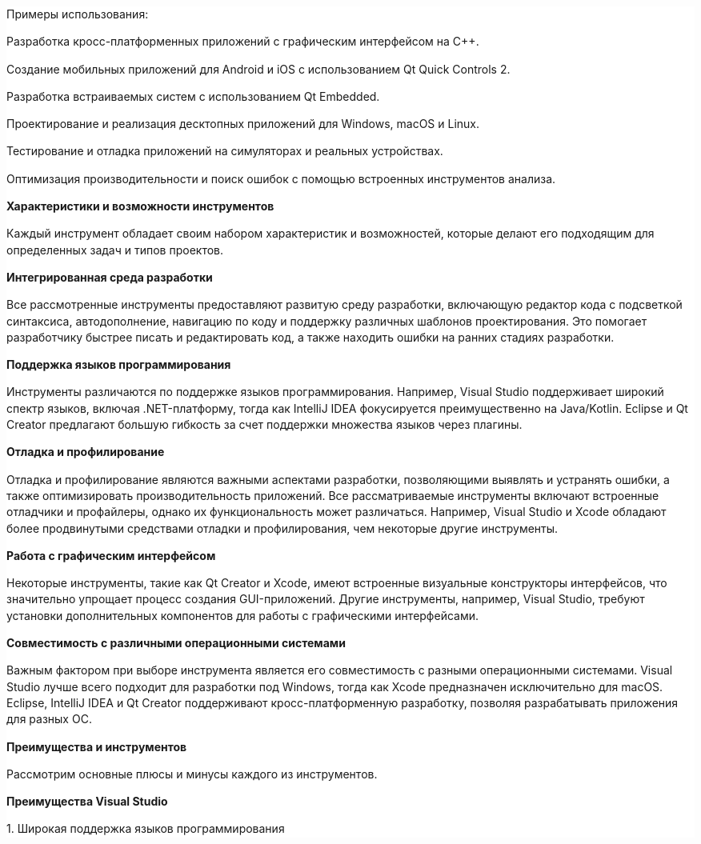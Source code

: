 Примеры использования:

Разработка кросс-платформенных приложений с графическим интерфейсом на C++.

Создание мобильных приложений для Android и iOS с использованием Qt Quick Controls 2.

Разработка встраиваемых систем с использованием Qt Embedded.

Проектирование и реализация десктопных приложений для Windows, macOS и Linux.

Тестирование и отладка приложений на симуляторах и реальных устройствах.

Оптимизация производительности и поиск ошибок с помощью встроенных инструментов анализа.

**Характеристики и возможности инструментов**

Каждый инструмент обладает своим набором характеристик и возможностей, которые делают его подходящим для определенных задач и типов проектов.

**Интегрированная среда разработки**

Все рассмотренные инструменты предоставляют развитую среду разработки, включающую редактор кода с подсветкой синтаксиса, автодополнение, навигацию по коду и поддержку различных шаблонов проектирования. Это помогает разработчику быстрее писать и редактировать код, а также находить ошибки на ранних стадиях разработки.

**Поддержка языков программирования**

Инструменты различаются по поддержке языков программирования. Например, Visual Studio поддерживает широкий спектр языков, включая .NET-платформу, тогда как IntelliJ IDEA фокусируется преимущественно на Java/Kotlin. Eclipse и Qt Creator предлагают большую гибкость за счет поддержки множества языков через плагины.

**Отладка и профилирование**

Отладка и профилирование являются важными аспектами разработки, позволяющими выявлять и устранять ошибки, а также оптимизировать производительность приложений. Все рассматриваемые инструменты включают встроенные отладчики и профайлеры, однако их функциональность может различаться. Например, Visual Studio и Xcode обладают более продвинутыми средствами отладки и профилирования, чем некоторые другие инструменты.

**Работа с графическим интерфейсом**

Некоторые инструменты, такие как Qt Creator и Xcode, имеют встроенные визуальные конструкторы интерфейсов, что значительно упрощает процесс создания GUI-приложений. Другие инструменты, например, Visual Studio, требуют установки дополнительных компонентов для работы с графическими интерфейсами.

**Совместимость с различными операционными системами**

Важным фактором при выборе инструмента является его совместимость с разными операционными системами. Visual Studio лучше всего подходит для разработки под Windows, тогда как Xcode предназначен исключительно для macOS. Eclipse, IntelliJ IDEA и Qt Creator поддерживают кросс-платформенную разработку, позволяя разрабатывать приложения для разных ОС.

**Преимущества и инструментов**

Рассмотрим основные плюсы и минусы каждого из инструментов.

**Преимущества Visual Studio**

1\. Широкая поддержка языков программирования

